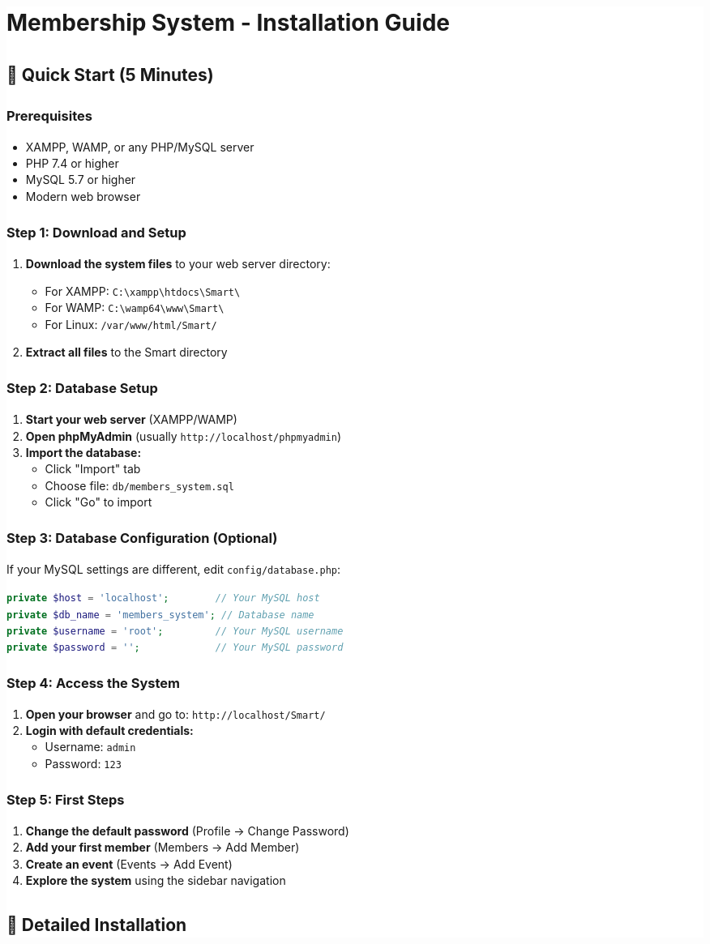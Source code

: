 # Membership System - Installation Guide

## 🚀 Quick Start (5 Minutes)

### Prerequisites
- XAMPP, WAMP, or any PHP/MySQL server
- PHP 7.4 or higher
- MySQL 5.7 or higher
- Modern web browser

### Step 1: Download and Setup
1. **Download the system files** to your web server directory:
   - For XAMPP: `C:\xampp\htdocs\Smart\`
   - For WAMP: `C:\wamp64\www\Smart\`
   - For Linux: `/var/www/html/Smart/`

2. **Extract all files** to the Smart directory

### Step 2: Database Setup
1. **Start your web server** (XAMPP/WAMP)
2. **Open phpMyAdmin** (usually `http://localhost/phpmyadmin`)
3. **Import the database:**
   - Click "Import" tab
   - Choose file: `db/members_system.sql`
   - Click "Go" to import

### Step 3: Database Configuration (Optional)
If your MySQL settings are different, edit `config/database.php`:
```php
private $host = 'localhost';        // Your MySQL host
private $db_name = 'members_system'; // Database name
private $username = 'root';         // Your MySQL username
private $password = '';             // Your MySQL password
```

### Step 4: Access the System
1. **Open your browser** and go to: `http://localhost/Smart/`
2. **Login with default credentials:**
   - Username: `admin`
   - Password: `123`

### Step 5: First Steps
1. **Change the default password** (Profile → Change Password)
2. **Add your first member** (Members → Add Member)
3. **Create an event** (Events → Add Event)
4. **Explore the system** using the sidebar navigation

## 🔧 Detailed Installation
